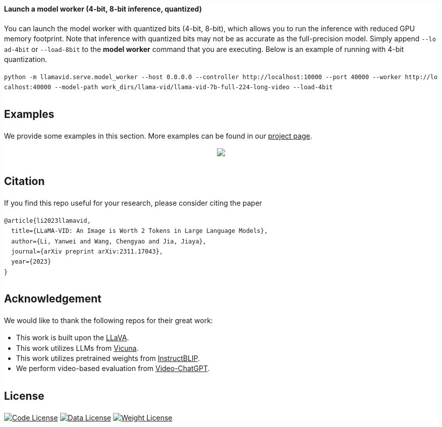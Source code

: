 #### Launch a model worker (4-bit, 8-bit inference, quantized)

You can launch the model worker with quantized bits (4-bit, 8-bit), which allows you to run the inference with reduced GPU memory footprint. Note that inference with quantized bits may not be as accurate as the full-precision model. Simply append `--load-4bit` or `--load-8bit` to the **model worker** command that you are executing. Below is an example of running with 4-bit quantization.

```Shell
python -m llamavid.serve.model_worker --host 0.0.0.0 --controller http://localhost:10000 --port 40000 --worker http://localhost:40000 --model-path work_dirs/llama-vid/llama-vid-7b-full-224-long-video --load-4bit
```

## Examples
We provide some examples in this section. More examples can be found in our [project page](https://llama-vid.github.io/).

<div align=center>
<img width="100%" src="demos/demo_movie.png"/>
</div>

## Citation
If you find this repo useful for your research, please consider citing the paper
```
@article{li2023llamavid,
  title={LLaMA-VID: An Image is Worth 2 Tokens in Large Language Models},
  author={Li, Yanwei and Wang, Chengyao and Jia, Jiaya},
  journal={arXiv preprint arXiv:2311.17043},
  year={2023}
}
```

## Acknowledgement
We would like to thank the following repos for their great work:

- This work is built upon the [LLaVA](https://github.com/haotian-liu/LLaVA).
- This work utilizes LLMs from [Vicuna](https://github.com/lm-sys/FastChat).
- This work utilizes pretrained weights from [InstructBLIP](https://github.com/salesforce/LAVIS).
- We perform video-based evaluation from [Video-ChatGPT](https://github.com/mbzuai-oryx/Video-ChatGPT).

## License
[![Code License](https://img.shields.io/badge/Code%20License-Apache_2.0-yellow.svg)](https://github.com/dvlab-research/LLaMA-VID/blob/main/LICENSE)
[![Data License](https://img.shields.io/badge/Data%20License-CC%20By%20NC%204.0-orange.svg)](https://github.com/dvlab-research/LLaMA-VID/blob/main/DATA_LICENSE)
[![Weight License](https://img.shields.io/badge/Weight%20License-CC%20By%20NC%204.0-red)](https://github.com/dvlab-research/LLaMA-VID/blob/main/WEIGHT_LICENSE)
